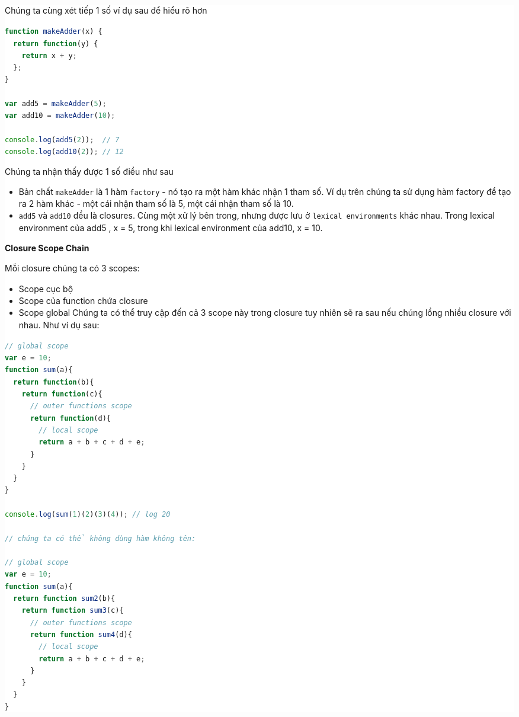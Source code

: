 Chúng ta cùng xét tiếp 1 số ví dụ sau để hiểu rõ hơn

```js
function makeAdder(x) {
  return function(y) {
    return x + y;
  };
}

var add5 = makeAdder(5);
var add10 = makeAdder(10);

console.log(add5(2));  // 7
console.log(add10(2)); // 12
```

Chúng ta nhận thấy được 1 số điều như sau
- Bản chất `makeAdder` là 1 hàm `factory` - nó tạo ra một hàm khác nhận 1 tham số. Ví dụ trên chúng ta sử dụng hàm factory để tạo ra 2 hàm khác - một cái nhận tham số là 5, một cái nhận tham số là 10.
- `add5` và `add10` đều là closures. Cùng một xử lý bên trong, nhưng được lưu ở `lexical environments` khác nhau. Trong lexical environment của add5 , x = 5, trong khi lexical environment của add10, x = 10.

**Closure Scope Chain**

Mỗi closure chúng ta có 3 scopes:
  - Scope cục bộ
  - Scope của function chứa closure
  - Scope global
Chúng ta có thể truy cập đến cả 3 scope này trong closure tuy nhiên sẽ ra sau nếu chúng lồng nhiều closure với nhau. Như ví dụ sau:

```js
// global scope
var e = 10;
function sum(a){
  return function(b){
    return function(c){
      // outer functions scope
      return function(d){
        // local scope
        return a + b + c + d + e;
      }
    }
  }
}

console.log(sum(1)(2)(3)(4)); // log 20

// chúng ta có thể không dùng hàm không tên:

// global scope
var e = 10;
function sum(a){
  return function sum2(b){
    return function sum3(c){
      // outer functions scope
      return function sum4(d){
        // local scope
        return a + b + c + d + e;
      }
    }
  }
}

```